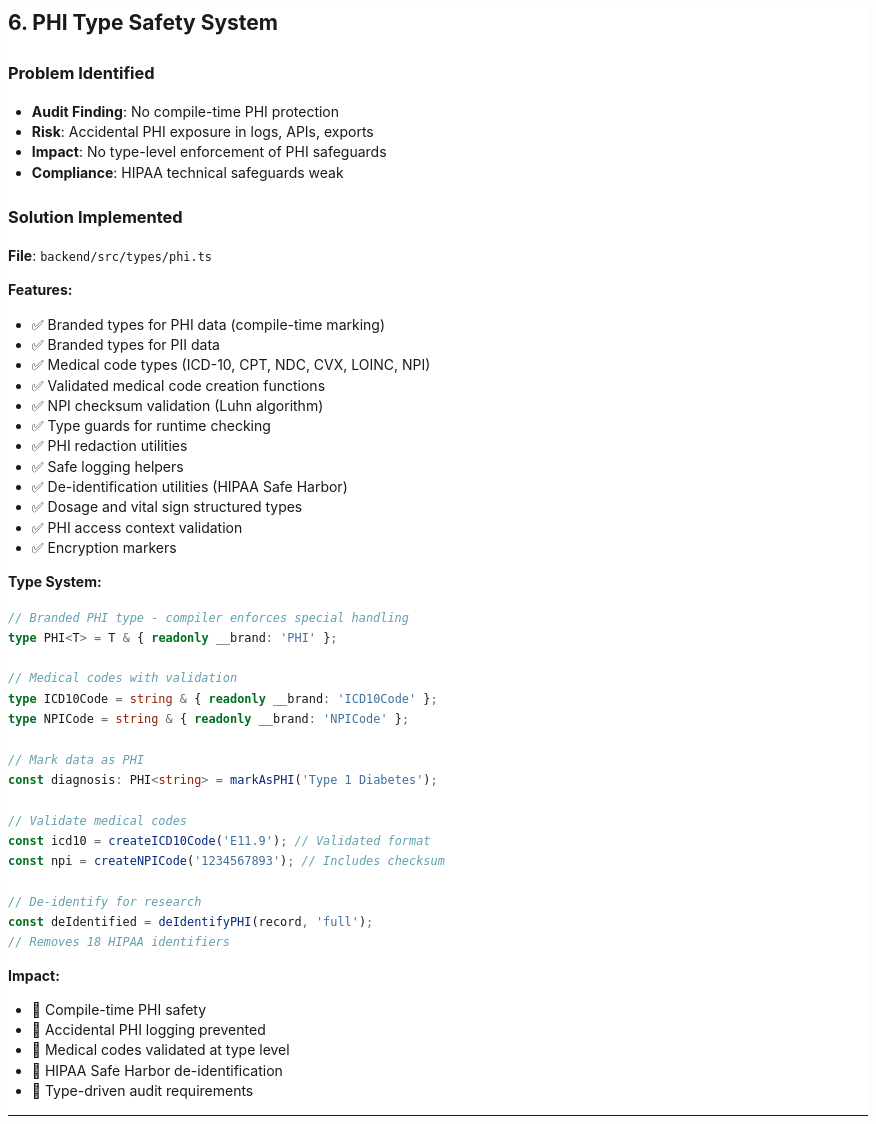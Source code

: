 
## 6. PHI Type Safety System

### Problem Identified
- **Audit Finding**: No compile-time PHI protection
- **Risk**: Accidental PHI exposure in logs, APIs, exports
- **Impact**: No type-level enforcement of PHI safeguards
- **Compliance**: HIPAA technical safeguards weak

### Solution Implemented
**File**: `backend/src/types/phi.ts`

**Features:**
- ✅ Branded types for PHI data (compile-time marking)
- ✅ Branded types for PII data
- ✅ Medical code types (ICD-10, CPT, NDC, CVX, LOINC, NPI)
- ✅ Validated medical code creation functions
- ✅ NPI checksum validation (Luhn algorithm)
- ✅ Type guards for runtime checking
- ✅ PHI redaction utilities
- ✅ Safe logging helpers
- ✅ De-identification utilities (HIPAA Safe Harbor)
- ✅ Dosage and vital sign structured types
- ✅ PHI access context validation
- ✅ Encryption markers

**Type System:**
```typescript
// Branded PHI type - compiler enforces special handling
type PHI<T> = T & { readonly __brand: 'PHI' };

// Medical codes with validation
type ICD10Code = string & { readonly __brand: 'ICD10Code' };
type NPICode = string & { readonly __brand: 'NPICode' };

// Mark data as PHI
const diagnosis: PHI<string> = markAsPHI('Type 1 Diabetes');

// Validate medical codes
const icd10 = createICD10Code('E11.9'); // Validated format
const npi = createNPICode('1234567893'); // Includes checksum

// De-identify for research
const deIdentified = deIdentifyPHI(record, 'full');
// Removes 18 HIPAA identifiers
```

**Impact:**
- 🎯 Compile-time PHI safety
- 🎯 Accidental PHI logging prevented
- 🎯 Medical codes validated at type level
- 🎯 HIPAA Safe Harbor de-identification
- 🎯 Type-driven audit requirements

---